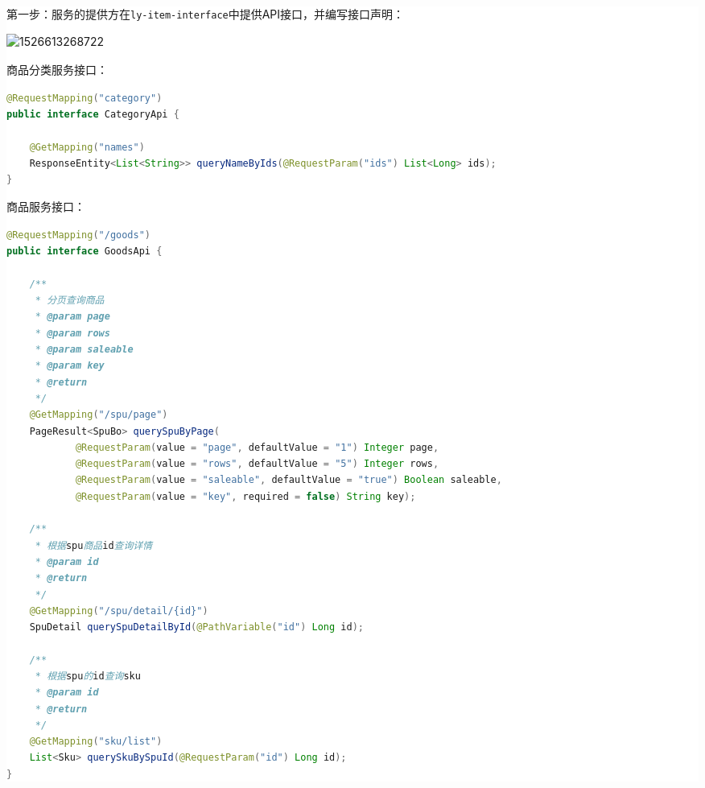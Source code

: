 

第一步：服务的提供方在`ly-item-interface`中提供API接口，并编写接口声明：

 ![1526613268722](assets/1526613268722.png)

商品分类服务接口：

```java
@RequestMapping("category")
public interface CategoryApi {

    @GetMapping("names")
    ResponseEntity<List<String>> queryNameByIds(@RequestParam("ids") List<Long> ids);
}
```

商品服务接口：

```java
@RequestMapping("/goods")
public interface GoodsApi {

    /**
     * 分页查询商品
     * @param page
     * @param rows
     * @param saleable
     * @param key
     * @return
     */
    @GetMapping("/spu/page")
    PageResult<SpuBo> querySpuByPage(
            @RequestParam(value = "page", defaultValue = "1") Integer page,
            @RequestParam(value = "rows", defaultValue = "5") Integer rows,
            @RequestParam(value = "saleable", defaultValue = "true") Boolean saleable,
            @RequestParam(value = "key", required = false) String key);

    /**
     * 根据spu商品id查询详情
     * @param id
     * @return
     */
    @GetMapping("/spu/detail/{id}")
    SpuDetail querySpuDetailById(@PathVariable("id") Long id);

    /**
     * 根据spu的id查询sku
     * @param id
     * @return
     */
    @GetMapping("sku/list")
    List<Sku> querySkuBySpuId(@RequestParam("id") Long id);
}
```
